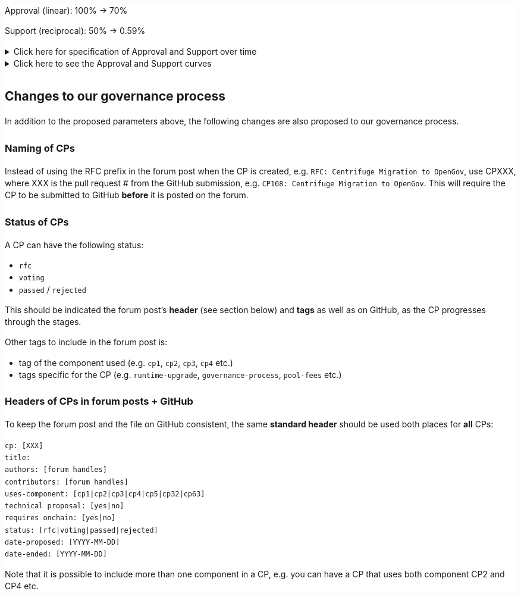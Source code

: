 Approval (linear): 100% -> 70%

Support (reciprocal): 50% -> 0.59%

<details><summary>Click here for specification of Approval and Support over time</summary></details>

<details><summary>Click here to see the Approval and Support curves</summary></details>

## Changes to our governance process
In addition to the proposed parameters above, the following changes are also proposed to our governance process.

### Naming of CPs

Instead of using the RFC prefix in the forum post when the CP is created, e.g. `RFC: Centrifuge Migration to OpenGov`, use CPXXX, where XXX is the pull request # from the GitHub submission, e.g. `CP108: Centrifuge Migration to OpenGov`. This will require the CP to be submitted to GitHub **before** it is posted on the forum.

### Status of CPs

A CP can have the following status:

* `rfc`
* `voting`
* `passed` / `rejected`

This should be indicated the forum post’s **header** (see section below) and **tags** as well as on GitHub, as the CP progresses through the stages.

Other tags to include in the forum post is:

* tag of the component used (e.g. `cp1`, `cp2`, `cp3`, `cp4` etc.)
* tags specific for the CP (e.g. `runtime-upgrade`, `governance-process`, `pool-fees` etc.)

### Headers of CPs in forum posts + GitHub

To keep the forum post and the file on GitHub consistent, the same **standard header** should be used both places for **all** CPs:
```
cp: [XXX]
title:
authors: [forum handles]
contributors: [forum handles]
uses-component: [cp1|cp2|cp3|cp4|cp5|cp32|cp63]
technical proposal: [yes|no]
requires onchain: [yes|no]
status: [rfc|voting|passed|rejected]
date-proposed: [YYYY-MM-DD]
date-ended: [YYYY-MM-DD]
```
Note that it is possible to include more than one component in a CP, e.g. you can have a CP that uses both component CP2 and CP4 etc.
